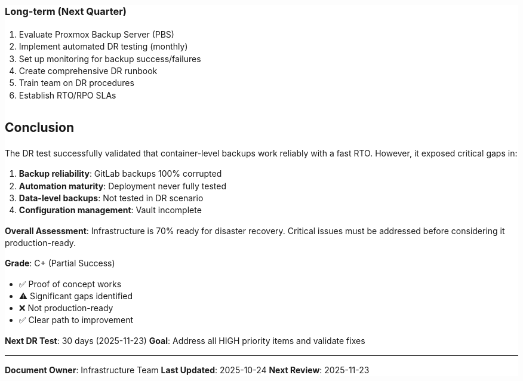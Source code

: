 ### Long-term (Next Quarter)
1. Evaluate Proxmox Backup Server (PBS)
2. Implement automated DR testing (monthly)
3. Set up monitoring for backup success/failures
4. Create comprehensive DR runbook
5. Train team on DR procedures
6. Establish RTO/RPO SLAs

## Conclusion

The DR test successfully validated that container-level backups work reliably with a fast RTO. However, it exposed critical gaps in:

1. **Backup reliability**: GitLab backups 100% corrupted
2. **Automation maturity**: Deployment never fully tested
3. **Data-level backups**: Not tested in DR scenario
4. **Configuration management**: Vault incomplete

**Overall Assessment**: Infrastructure is 70% ready for disaster recovery. Critical issues must be addressed before considering it production-ready.

**Grade**: C+ (Partial Success)
- ✅ Proof of concept works
- ⚠️ Significant gaps identified
- ❌ Not production-ready
- ✅ Clear path to improvement

**Next DR Test**: 30 days (2025-11-23)
**Goal**: Address all HIGH priority items and validate fixes

---

**Document Owner**: Infrastructure Team
**Last Updated**: 2025-10-24
**Next Review**: 2025-11-23
